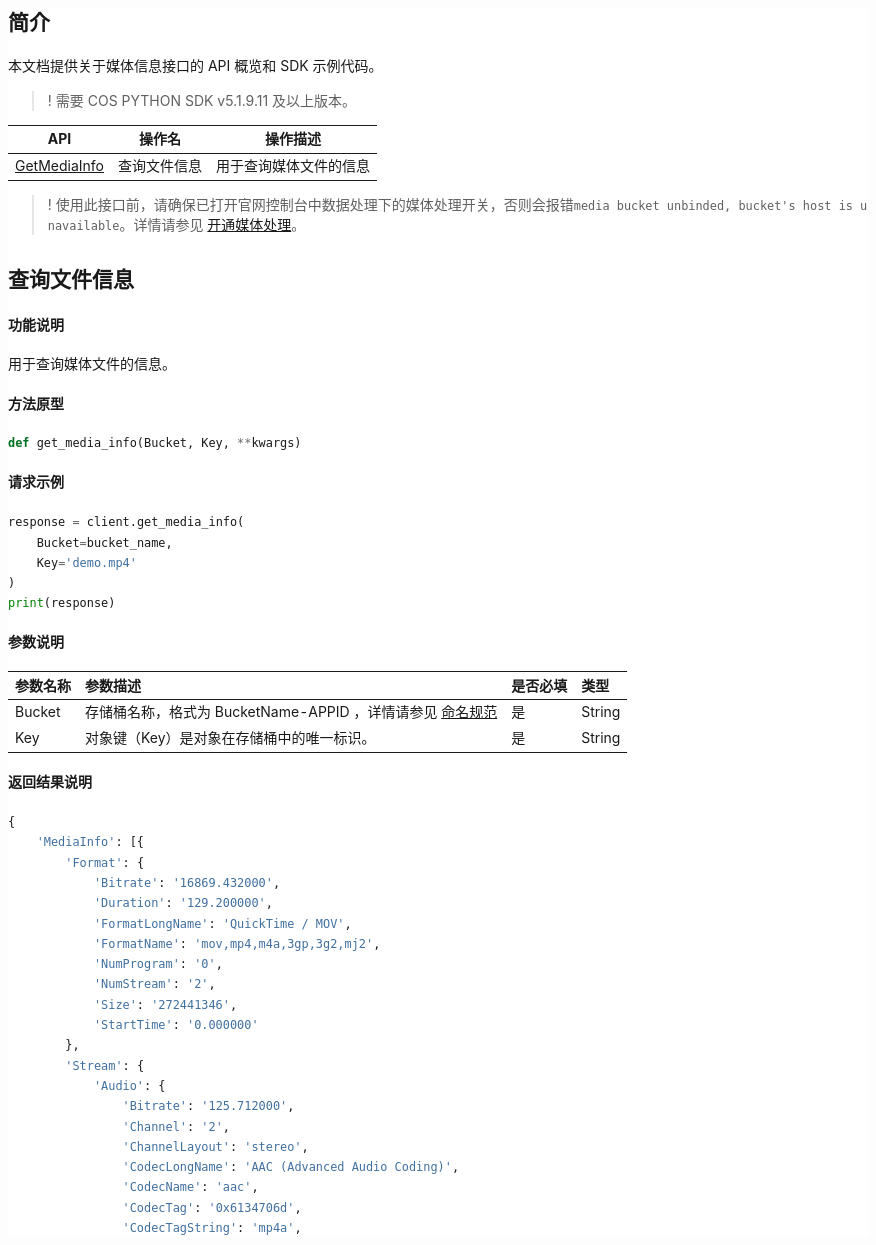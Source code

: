 ## 简介

本文档提供关于媒体信息接口的 API 概览和 SDK 示例代码。

>! 需要 COS PYTHON SDK v5.1.9.11 及以上版本。

| API                        |             操作名                     | 操作描述                                               |
| ------------------------------------------------------------ | --------------------------|---------------------------- |
|  [GetMediaInfo](https://intl.cloud.tencent.com/document/product/436/46915)    |   查询文件信息 |用于查询媒体文件的信息      |

>! 使用此接口前，请确保已打开官网控制台中数据处理下的媒体处理开关，否则会报错`media bucket unbinded, bucket's host is unavailable`。详情请参见 [开通媒体处理](https://intl.cloud.tencent.com/document/product/436/46275)。

## 查询文件信息

#### 功能说明

用于查询媒体文件的信息。

#### 方法原型

```py
def get_media_info(Bucket, Key, **kwargs)
```

#### 请求示例
```py
response = client.get_media_info(
    Bucket=bucket_name,
    Key='demo.mp4'
)
print(response)
```

#### 参数说明

| 参数名称 | 参数描述                                                     | 是否必填   | 类型 |
| :------- | :----------------------------------------------------------- | :----- | :------- |
| Bucket        | 存储桶名称，格式为 BucketName-APPID ，详情请参见 [命名规范](https://intl.cloud.tencent.com/document/product/436/13312) | 是 | String     |
| Key     | 对象键（Key）是对象在存储桶中的唯一标识。 | 是       | String   |

#### 返回结果说明

```py
{
	'MediaInfo': [{
		'Format': {
			'Bitrate': '16869.432000',
			'Duration': '129.200000',
			'FormatLongName': 'QuickTime / MOV',
			'FormatName': 'mov,mp4,m4a,3gp,3g2,mj2',
			'NumProgram': '0',
			'NumStream': '2',
			'Size': '272441346',
			'StartTime': '0.000000'
		},
		'Stream': {
			'Audio': {
				'Bitrate': '125.712000',
				'Channel': '2',
				'ChannelLayout': 'stereo',
				'CodecLongName': 'AAC (Advanced Audio Coding)',
				'CodecName': 'aac',
				'CodecTag': '0x6134706d',
				'CodecTagString': 'mp4a',
```